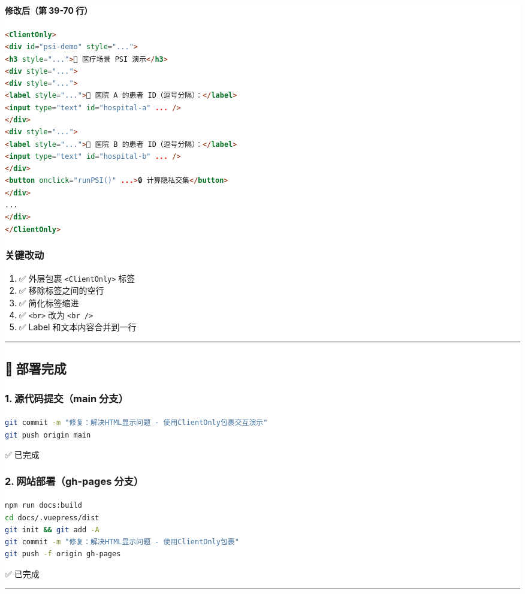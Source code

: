 #### 修改后（第 39-70 行）
```markdown
<ClientOnly>
<div id="psi-demo" style="...">
<h3 style="...">🏥 医疗场景 PSI 演示</h3>
<div style="...">
<div style="...">
<label style="...">🏥 医院 A 的患者 ID（逗号分隔）：</label>
<input type="text" id="hospital-a" ... />
</div>
<div style="...">
<label style="...">🏥 医院 B 的患者 ID（逗号分隔）：</label>
<input type="text" id="hospital-b" ... />
</div>
<button onclick="runPSI()" ...>🔒 计算隐私交集</button>
</div>
...
</div>
</ClientOnly>
```

### 关键改动
1. ✅ 外层包裹 `<ClientOnly>` 标签
2. ✅ 移除标签之间的空行
3. ✅ 简化标签缩进
4. ✅ `<br>` 改为 `<br />`
5. ✅ Label 和文本内容合并到一行

---

## 🚀 部署完成

### 1. 源代码提交（main 分支）
```bash
git commit -m "修复：解决HTML显示问题 - 使用ClientOnly包裹交互演示"
git push origin main
```
✅ 已完成

### 2. 网站部署（gh-pages 分支）
```bash
npm run docs:build
cd docs/.vuepress/dist
git init && git add -A
git commit -m "修复：解决HTML显示问题 - 使用ClientOnly包裹"
git push -f origin gh-pages
```
✅ 已完成

---
